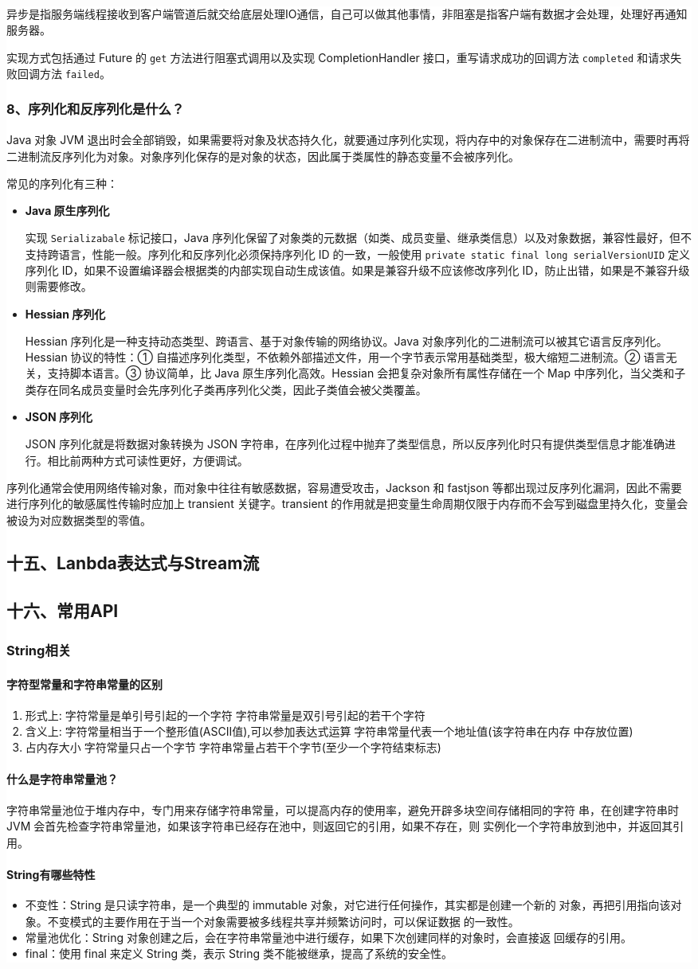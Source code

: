异步是指服务端线程接收到客户端管道后就交给底层处理IO通信，自己可以做其他事情，非阻塞是指客户端有数据才会处理，处理好再通知服务器。

实现方式包括通过 Future 的 `get` 方法进行阻塞式调用以及实现 CompletionHandler 接口，重写请求成功的回调方法 `completed` 和请求失败回调方法 `failed`。

### 8、序列化和反序列化是什么？

Java 对象 JVM 退出时会全部销毁，如果需要将对象及状态持久化，就要通过序列化实现，将内存中的对象保存在二进制流中，需要时再将二进制流反序列化为对象。对象序列化保存的是对象的状态，因此属于类属性的静态变量不会被序列化。

常见的序列化有三种：

- **Java 原生序列化**

  实现 `Serializabale` 标记接口，Java 序列化保留了对象类的元数据（如类、成员变量、继承类信息）以及对象数据，兼容性最好，但不支持跨语言，性能一般。序列化和反序列化必须保持序列化 ID 的一致，一般使用 `private static final long serialVersionUID` 定义序列化 ID，如果不设置编译器会根据类的内部实现自动生成该值。如果是兼容升级不应该修改序列化 ID，防止出错，如果是不兼容升级则需要修改。

- **Hessian 序列化**

  Hessian 序列化是一种支持动态类型、跨语言、基于对象传输的网络协议。Java 对象序列化的二进制流可以被其它语言反序列化。Hessian 协议的特性：① 自描述序列化类型，不依赖外部描述文件，用一个字节表示常用基础类型，极大缩短二进制流。② 语言无关，支持脚本语言。③ 协议简单，比 Java 原生序列化高效。Hessian 会把复杂对象所有属性存储在一个 Map 中序列化，当父类和子类存在同名成员变量时会先序列化子类再序列化父类，因此子类值会被父类覆盖。

- **JSON 序列化**

  JSON 序列化就是将数据对象转换为 JSON 字符串，在序列化过程中抛弃了类型信息，所以反序列化时只有提供类型信息才能准确进行。相比前两种方式可读性更好，方便调试。

序列化通常会使用网络传输对象，而对象中往往有敏感数据，容易遭受攻击，Jackson 和 fastjson 等都出现过反序列化漏洞，因此不需要进行序列化的敏感属性传输时应加上 transient 关键字。transient 的作用就是把变量生命周期仅限于内存而不会写到磁盘里持久化，变量会被设为对应数据类型的零值。

## 十五、Lanbda表达式与Stream流



## 十六、常用API

### String相关

#### 字符型常量和字符串常量的区别

1. 形式上: 字符常量是单引号引起的一个字符 字符串常量是双引号引起的若干个字符
2. 含义上: 字符常量相当于一个整形值(ASCII值),可以参加表达式运算 字符串常量代表一个地址值(该字符串在内存
中存放位置)
3. 占内存大小 字符常量只占一个字节 字符串常量占若干个字节(至少一个字符结束标志)

#### 什么是字符串常量池？

字符串常量池位于堆内存中，专门用来存储字符串常量，可以提高内存的使用率，避免开辟多块空间存储相同的字符
串，在创建字符串时 JVM 会首先检查字符串常量池，如果该字符串已经存在池中，则返回它的引用，如果不存在，则
实例化一个字符串放到池中，并返回其引用。

#### String有哪些特性

- 不变性：String 是只读字符串，是一个典型的 immutable 对象，对它进行任何操作，其实都是创建一个新的
  对象，再把引用指向该对象。不变模式的主要作用在于当一个对象需要被多线程共享并频繁访问时，可以保证数据
  的一致性。
- 常量池优化：String 对象创建之后，会在字符串常量池中进行缓存，如果下次创建同样的对象时，会直接返
  回缓存的引用。
- final：使用 final 来定义 String 类，表示 String 类不能被继承，提高了系统的安全性。
